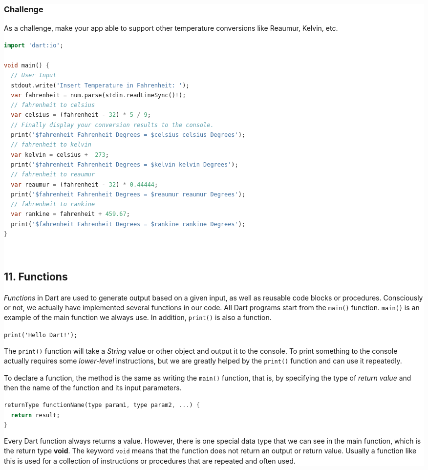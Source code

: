 ### Challenge
As a challenge, make your app able to support other temperature conversions like Reaumur, Kelvin, etc.

```dart
import 'dart:io';
 
void main() {
  // User Input
  stdout.write('Insert Temperature in Fahrenheit: ');
  var fahrenheit = num.parse(stdin.readLineSync()!);
  // fahrenheit to celsius
  var celsius = (fahrenheit - 32) * 5 / 9;
  // Finally display your conversion results to the console.
  print('$fahrenheit Fahrenheit Degrees = $celsius celsius Degrees');
  // fahrenheit to kelvin
  var kelvin = celsius +  273;
  print('$fahrenheit Fahrenheit Degrees = $kelvin kelvin Degrees');
  // fahrenheit to reaumur
  var reaumur = (fahrenheit - 32) * 0.44444;
  print('$fahrenheit Fahrenheit Degrees = $reaumur reaumur Degrees');
  // fahrenheit to rankine
  var rankine = fahrenheit + 459.67;
  print('$fahrenheit Fahrenheit Degrees = $rankine rankine Degrees');
}
```

&emsp;
## 11. Functions
*Functions* in Dart are used to generate output based on a given input, as well as reusable code blocks or procedures. Consciously or not, we actually have implemented several functions in our code. All Dart programs start from the `main()` function. `main()` is an example of the main function we always use. In addition, `print()` is also a function.

`print('Hello Dart!');`

The `print()` function will take a *String* value or other object and output it to the console. To print something to the console actually requires some *lower-level* instructions, but we are greatly helped by the `print()` function and can use it repeatedly.

To declare a function, the method is the same as writing the `main()` function, that is, by specifying the type of *return value* and then the name of the function and its input parameters.

```dart
returnType functionName(type param1, type param2, ...) {
  return result;
}
```
Every Dart function always returns a value. However, there is one special data type that we can see in the main function, which is the return type **void**. The keyword `void` means that the function does not return an output or return value. Usually a function like this is used for a collection of instructions or procedures that are repeated and often used.
